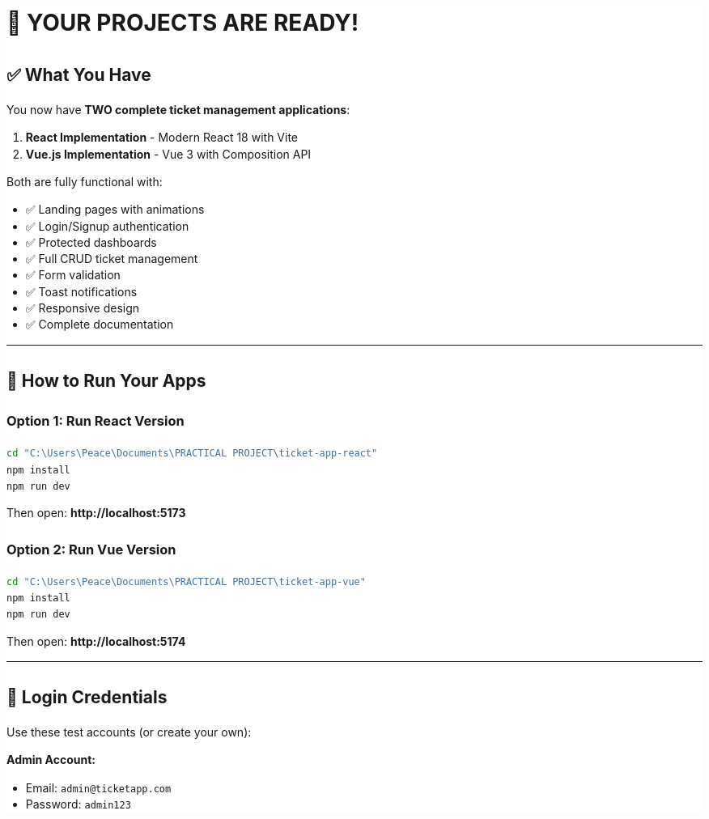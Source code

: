 # 🎉 YOUR PROJECTS ARE READY!

## ✅ What You Have

You now have **TWO complete ticket management applications**:

1. **React Implementation** - Modern React 18 with Vite
2. **Vue.js Implementation** - Vue 3 with Composition API

Both are fully functional with:
- ✅ Landing pages with animations
- ✅ Login/Signup authentication
- ✅ Protected dashboards  
- ✅ Full CRUD ticket management
- ✅ Form validation
- ✅ Toast notifications
- ✅ Responsive design
- ✅ Complete documentation

---

## 🚀 How to Run Your Apps

### Option 1: Run React Version

```bash
cd "C:\Users\Peace\Documents\PRACTICAL PROJECT\ticket-app-react"
npm install
npm run dev
```

Then open: **http://localhost:5173**

### Option 2: Run Vue Version

```bash
cd "C:\Users\Peace\Documents\PRACTICAL PROJECT\ticket-app-vue"
npm install
npm run dev
```

Then open: **http://localhost:5174**

---

## 🔐 Login Credentials

Use these test accounts (or create your own):

**Admin Account:**
- Email: `admin@ticketapp.com`
- Password: `admin123`
